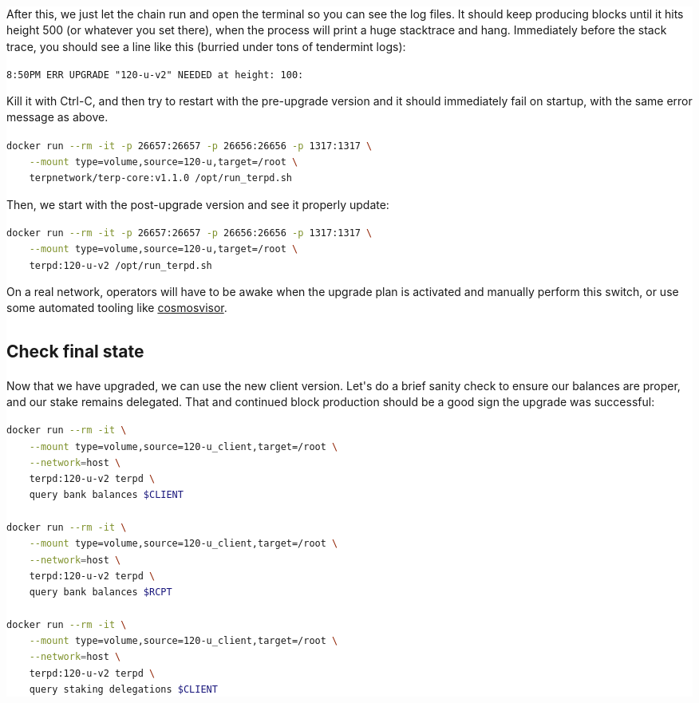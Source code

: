 After this, we just let the chain run and open the terminal so you can see the log files.
It should keep producing blocks until it hits height 500 (or whatever you set there),
when the process will print a huge stacktrace and hang. Immediately before the stack trace, you
should see a line like this (burried under tons of tendermint logs):

`8:50PM ERR UPGRADE "120-u-v2" NEEDED at height: 100:`

Kill it with Ctrl-C, and then try to restart with the pre-upgrade version and it should
immediately fail on startup, with the same error message as above.

```sh
docker run --rm -it -p 26657:26657 -p 26656:26656 -p 1317:1317 \
    --mount type=volume,source=120-u,target=/root \
    terpnetwork/terp-core:v1.1.0 /opt/run_terpd.sh
```

Then, we start with the post-upgrade version and see it properly update:

```sh
docker run --rm -it -p 26657:26657 -p 26656:26656 -p 1317:1317 \
    --mount type=volume,source=120-u,target=/root \
    terpd:120-u-v2 /opt/run_terpd.sh
```

On a real network, operators will have to be awake when the upgrade plan is activated
and manually perform this switch, or use some automated tooling like 
[cosmosvisor](https://github.com/cosmos/cosmos-sdk/blob/master/cosmovisor/README.md).

## Check final state

Now that we have upgraded, we can use the new client version. Let's do a brief
sanity check to ensure our balances are proper, and our stake remains
delegated. That and continued block production should be a good sign the upgrade
was successful:

```sh
docker run --rm -it \
    --mount type=volume,source=120-u_client,target=/root \
    --network=host \
    terpd:120-u-v2 terpd \
    query bank balances $CLIENT

docker run --rm -it \
    --mount type=volume,source=120-u_client,target=/root \
    --network=host \
    terpd:120-u-v2 terpd \
    query bank balances $RCPT

docker run --rm -it \
    --mount type=volume,source=120-u_client,target=/root \
    --network=host \
    terpd:120-u-v2 terpd \
    query staking delegations $CLIENT
```
